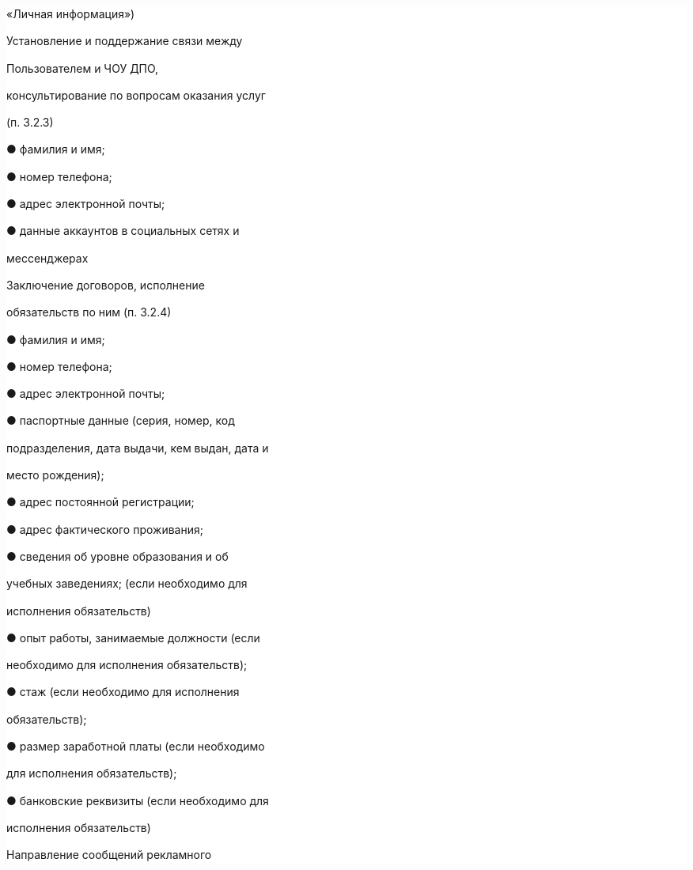 «Личная информация»)

Установление и поддержание связи между

Пользователем и ЧОУ ДПО,

консультирование по вопросам оказания услуг

(п. 3.2.3)



● фамилия и имя;

● номер телефона;

● адрес электронной почты;

● данные аккаунтов в социальных сетях и

мессенджерах

Заключение договоров, исполнение

обязательств по ним (п. 3.2.4)

● фамилия и имя;

● номер телефона;

● адрес электронной почты;

● паспортные данные (серия, номер, код

подразделения, дата выдачи, кем выдан, дата и

место рождения);

● адрес постоянной регистрации;

● адрес фактического проживания;

● сведения об уровне образования и об

учебных заведениях; (если необходимо для

исполнения обязательств)

● опыт работы, занимаемые должности (если

необходимо для исполнения обязательств);

● стаж (если необходимо для исполнения

обязательств);

● размер заработной платы (если необходимо

для исполнения обязательств);

● банковские реквизиты (если необходимо для

исполнения обязательств)

Направление сообщений рекламного
